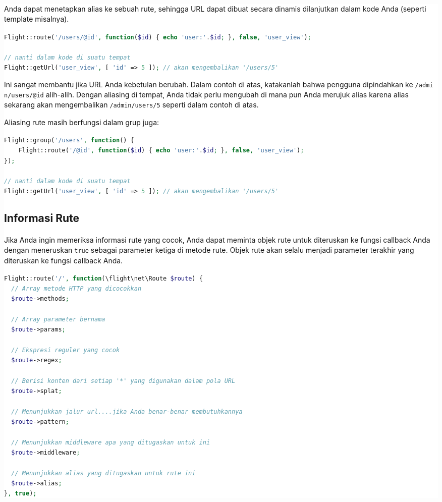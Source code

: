 Anda dapat menetapkan alias ke sebuah rute, sehingga URL dapat dibuat secara dinamis dilanjutkan dalam kode Anda (seperti template misalnya).

```php
Flight::route('/users/@id', function($id) { echo 'user:'.$id; }, false, 'user_view');

// nanti dalam kode di suatu tempat
Flight::getUrl('user_view', [ 'id' => 5 ]); // akan mengembalikan '/users/5'
```

Ini sangat membantu jika URL Anda kebetulan berubah. Dalam contoh di atas, katakanlah bahwa pengguna dipindahkan ke `/admin/users/@id` alih-alih.
Dengan aliasing di tempat, Anda tidak perlu mengubah di mana pun Anda merujuk alias karena alias sekarang akan mengembalikan `/admin/users/5` seperti dalam
contoh di atas.

Aliasing rute masih berfungsi dalam grup juga:

```php
Flight::group('/users', function() {
    Flight::route('/@id', function($id) { echo 'user:'.$id; }, false, 'user_view');
});

// nanti dalam kode di suatu tempat
Flight::getUrl('user_view', [ 'id' => 5 ]); // akan mengembalikan '/users/5'
```

## Informasi Rute

Jika Anda ingin memeriksa informasi rute yang cocok, Anda dapat meminta objek rute
untuk diteruskan ke fungsi callback Anda dengan meneruskan `true` sebagai parameter ketiga di metode rute. Objek rute akan selalu menjadi parameter terakhir yang diteruskan ke fungsi callback Anda.

```php
Flight::route('/', function(\flight\net\Route $route) {
  // Array metode HTTP yang dicocokkan
  $route->methods;

  // Array parameter bernama
  $route->params;

  // Ekspresi reguler yang cocok
  $route->regex;

  // Berisi konten dari setiap '*' yang digunakan dalam pola URL
  $route->splat;

  // Menunjukkan jalur url....jika Anda benar-benar membutuhkannya
  $route->pattern;

  // Menunjukkan middleware apa yang ditugaskan untuk ini
  $route->middleware;

  // Menunjukkan alias yang ditugaskan untuk rute ini
  $route->alias;
}, true);
```
